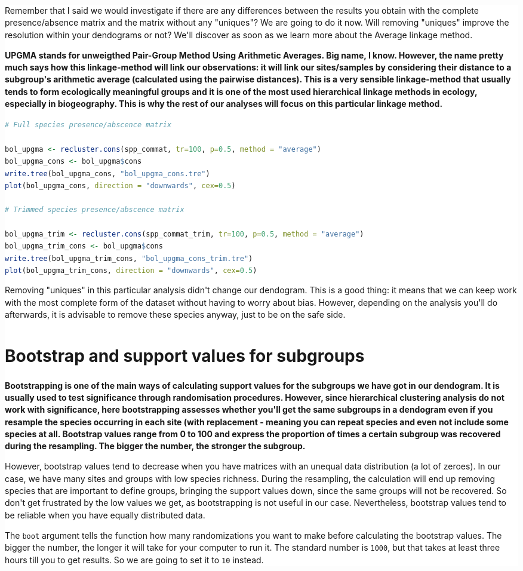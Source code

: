 Remember that I said we would investigate if there are any differences between the results you obtain with the complete presence/absence matrix and the matrix without any "uniques"? We are going to do it now. Will removing "uniques" improve the resolution within your dendograms or not? We'll discover as soon as we learn more about the Average linkage method.

<b>UPGMA stands for unweigthed Pair-Group Method Using Arithmetic Averages. Big name, I know. However, the name pretty much says how this linkage-method will link our observations: it will link our sites/samples by considering their distance to a subgroup's arithmetic average (calculated using the pairwise distances). This is a very sensible linkage-method that usually tends to form ecologically meaningful groups and it is one of the most used hierarchical linkage methods in ecology, especially in biogeography. This is why the rest of our analyses will focus on this particular linkage method. </b>

```r
# Full species presence/abscence matrix

bol_upgma <- recluster.cons(spp_commat, tr=100, p=0.5, method = "average")
bol_upgma_cons <- bol_upgma$cons
write.tree(bol_upgma_cons, "bol_upgma_cons.tre")
plot(bol_upgma_cons, direction = "downwards", cex=0.5)

# Trimmed species presence/abscence matrix

bol_upgma_trim <- recluster.cons(spp_commat_trim, tr=100, p=0.5, method = "average")
bol_upgma_trim_cons <- bol_upgma$cons
write.tree(bol_upgma_trim_cons, "bol_upgma_cons_trim.tre")
plot(bol_upgma_trim_cons, direction = "downwards", cex=0.5)
```

Removing "uniques" in this particular analysis didn't change our dendogram. This is a good thing: it means that we can keep work with the most complete form of the dataset without having to worry about bias. However, depending on the analysis you'll do afterwards, it is advisable to remove these species anyway, just to be on the safe side.

# Bootstrap and support values for subgroups

<b>Bootstrapping is one of the main ways of calculating support values for the subgroups we have got in our dendogram. It is usually used to test significance through randomisation procedures. However, since hierarchical clustering analysis do not work with significance, here bootstrapping assesses whether you'll get the same subgroups in a dendogram even if you resample the species occurring in each site (with replacement - meaning you can repeat species and even not include some species at all. Bootstrap values range from 0 to 100 and express the proportion of times a certain subgroup was recovered during the resampling. The bigger the number, the stronger the subgroup.</b>

However, bootstrap values tend to decrease when you have matrices with an unequal data distribution (a lot of zeroes). In our case, we have many sites and groups with low species richness. During the resampling, the calculation will end up removing species that are important to define groups, bringing the support values down, since the same groups will not be recovered. So don't get frustrated by the low values we get, as bootstrapping is not useful in our case. Nevertheless, bootstrap values tend to be reliable when you have equally distributed data.

The `boot` argument tells the function how many randomizations you want to make before calculating the bootstrap values. The bigger the number, the longer it will take for your computer to run it. The standard number is `1000`, but that takes at least three hours till you to get results. So we are going to set it to `10` instead.
